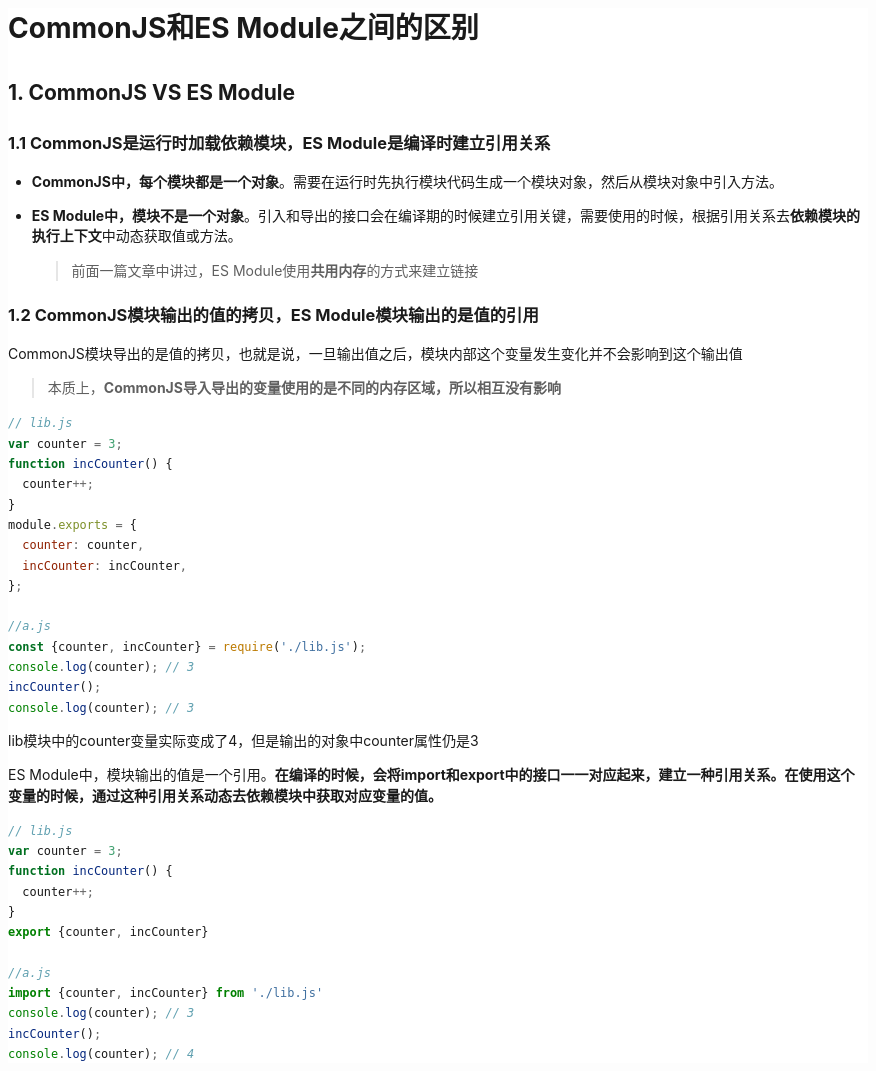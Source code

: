 # CommonJS和ES Module之间的区别

## 1. CommonJS VS ES Module

### 1.1 CommonJS是运行时加载依赖模块，ES Module是编译时建立引用关系

- **CommonJS中，每个模块都是一个对象**。需要在运行时先执行模块代码生成一个模块对象，然后从模块对象中引入方法。

- **ES Module中，模块不是一个对象**。引入和导出的接口会在编译期的时候建立引用关键，需要使用的时候，根据引用关系去**依赖模块的执行上下文**中动态获取值或方法。

  > 前面一篇文章中讲过，ES Module使用**共用内存**的方式来建立链接



### 1.2 CommonJS模块输出的值的拷贝，ES Module模块输出的是值的引用

CommonJS模块导出的是值的拷贝，也就是说，一旦输出值之后，模块内部这个变量发生变化并不会影响到这个输出值

> 本质上，**CommonJS导入导出的变量使用的是不同的内存区域，所以相互没有影响**

```js
// lib.js
var counter = 3;
function incCounter() {
  counter++;
}
module.exports = {
  counter: counter,
  incCounter: incCounter,
};

//a.js
const {counter, incCounter} = require('./lib.js');
console.log(counter); // 3
incCounter();
console.log(counter); // 3
```

lib模块中的counter变量实际变成了4，但是输出的对象中counter属性仍是3

ES Module中，模块输出的值是一个引用。**在编译的时候，会将import和export中的接口一一对应起来，建立一种引用关系。在使用这个变量的时候，通过这种引用关系动态去依赖模块中获取对应变量的值。**

```js
// lib.js
var counter = 3;
function incCounter() {
  counter++;
}
export {counter, incCounter}

//a.js
import {counter, incCounter} from './lib.js'
console.log(counter); // 3
incCounter();
console.log(counter); // 4
```
